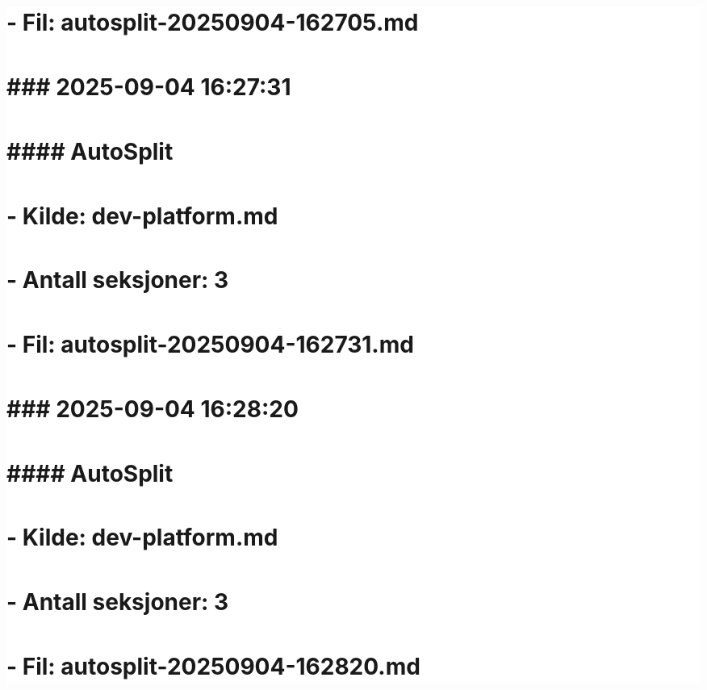 # \- Fil: autosplit-20250904-162705.md

#

#

#

#

# \### 2025-09-04 16:27:31

# \#### AutoSplit

# \- Kilde: dev-platform.md

# \- Antall seksjoner: 3

# \- Fil: autosplit-20250904-162731.md

#

#

#

#

# \### 2025-09-04 16:28:20

# \#### AutoSplit

# \- Kilde: dev-platform.md

# \- Antall seksjoner: 3

# \- Fil: autosplit-20250904-162820.md

#

#

#
